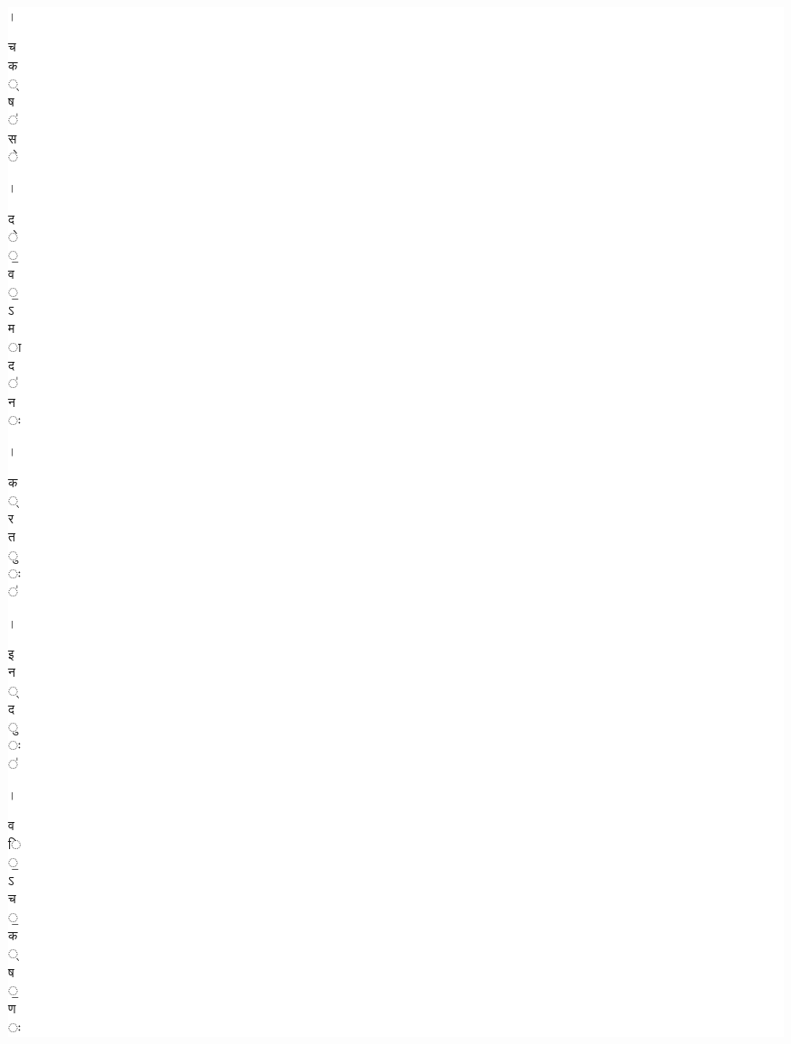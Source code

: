 ।  
   
च  
क  
्  
ष  
॑  
स  
े  
   
।  
   
द  
े  
॒  
व  
॒  
ऽ  
म  
ा  
द  
॑  
न  
ः  
   
।  
   
क  
्  
र  
त  
ु  
ः  
॑  
   
।  
   
इ  
न  
्  
द  
ु  
ः  
॑  
   
।  
   
व  
ि  
॒  
ऽ  
च  
॒  
क  
्  
ष  
॒  
ण  
ः  
   